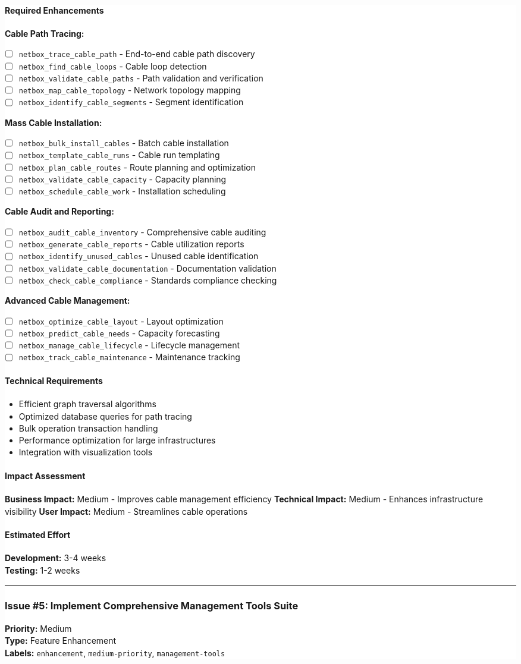 #### Required Enhancements

**Cable Path Tracing:**
- [ ] `netbox_trace_cable_path` - End-to-end cable path discovery
- [ ] `netbox_find_cable_loops` - Cable loop detection
- [ ] `netbox_validate_cable_paths` - Path validation and verification
- [ ] `netbox_map_cable_topology` - Network topology mapping
- [ ] `netbox_identify_cable_segments` - Segment identification

**Mass Cable Installation:**
- [ ] `netbox_bulk_install_cables` - Batch cable installation
- [ ] `netbox_template_cable_runs` - Cable run templating
- [ ] `netbox_plan_cable_routes` - Route planning and optimization
- [ ] `netbox_validate_cable_capacity` - Capacity planning
- [ ] `netbox_schedule_cable_work` - Installation scheduling

**Cable Audit and Reporting:**
- [ ] `netbox_audit_cable_inventory` - Comprehensive cable auditing
- [ ] `netbox_generate_cable_reports` - Cable utilization reports
- [ ] `netbox_identify_unused_cables` - Unused cable identification
- [ ] `netbox_validate_cable_documentation` - Documentation validation
- [ ] `netbox_check_cable_compliance` - Standards compliance checking

**Advanced Cable Management:**
- [ ] `netbox_optimize_cable_layout` - Layout optimization
- [ ] `netbox_predict_cable_needs` - Capacity forecasting
- [ ] `netbox_manage_cable_lifecycle` - Lifecycle management
- [ ] `netbox_track_cable_maintenance` - Maintenance tracking

#### Technical Requirements
- Efficient graph traversal algorithms
- Optimized database queries for path tracing
- Bulk operation transaction handling
- Performance optimization for large infrastructures
- Integration with visualization tools

#### Impact Assessment
**Business Impact:** Medium - Improves cable management efficiency
**Technical Impact:** Medium - Enhances infrastructure visibility
**User Impact:** Medium - Streamlines cable operations

#### Estimated Effort
**Development:** 3-4 weeks  
**Testing:** 1-2 weeks

---

### Issue #5: Implement Comprehensive Management Tools Suite

**Priority:** Medium  
**Type:** Feature Enhancement  
**Labels:** `enhancement`, `medium-priority`, `management-tools`
